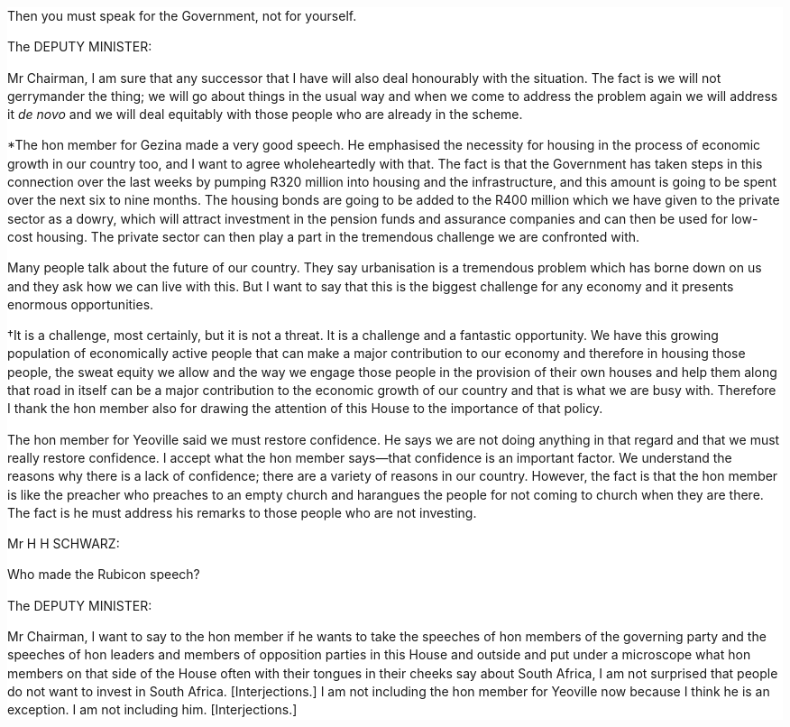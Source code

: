 <p>Then you must speak for the Government, not for yourself.</p>

</speech>

<speech by="#deputy_minister">

<from>The <person refersTo="hansard_za">DEPUTY MINISTER</person>:</from>

<p>Mr Chairman, I am sure that any successor that I have will also deal honourably with the situation. The fact is we will not gerrymander the thing; we will go about things in the usual way and when we come to address the problem again we will address it <i>de novo</i> and we will deal equitably with those people who are already in the scheme.</p>

<p>*The hon member for Gezina made a very good speech. He emphasised the necessity for housing in the process of economic growth in our country too, and I want to agree wholeheartedly with that. The fact is that the Government has taken steps in this connection over the last weeks by pumping R320 million into housing and the infrastructure, and this amount is going to be spent over the next six to nine months. The housing bonds are going to be added to the R400 million which we have given to the private sector as a dowry, which will attract investment in the pension funds and assurance companies and can then be used for low-cost housing. The private sector can then play a part in the tremendous challenge we are confronted with.</p>

<p>Many people talk about the future of our country. They say urbanisation is a tremendous problem which has borne down on us and they ask how we can live with this. But I want to say that this is the biggest challenge for any economy and it presents enormous opportunities.</p>

<p>&#x2020;It is a challenge, most certainly, but it is not a threat. It is a challenge and a fantastic opportunity. We have this growing population of economically active people that can make a major contribution to our economy and therefore in housing those people, the sweat equity we allow and the way we engage those people in the provision of their own houses and help them along that road in itself can be a major contribution to the economic growth of our country and that is what we are busy with. Therefore I thank the hon member also for drawing the attention of this House to the importance of that policy.</p>

<p>The hon member for Yeoville said we must restore confidence. He says we are not doing anything in that regard and that we must really restore confidence. I accept what the hon member says&#x2014;that confidence is an important factor. We understand the reasons why there is a lack of confidence; there are a variety of reasons in our country. However, the fact is that the hon member is like the preacher who preaches to an empty church and harangues the people for not coming to church when they are there. The fact is he must address his remarks to those people who are not investing.</p>

</speech>

<speech by="#schwarz">

<from>Mr <person refersTo="hansard_za">H H SCHWARZ</person>:</from>

<p>Who made the Rubicon speech?</p>

</speech>

<speech by="#deputy_minister">

<from>The <person refersTo="hansard_za">DEPUTY MINISTER</person>:</from>

<p>Mr Chairman, I want to say to the hon member if he wants to take the speeches of hon members of the governing party and the speeches of hon leaders and members of opposition parties in this House and outside and put under a microscope what hon members on that side of the House often with their tongues in their cheeks say about South Africa, I am not surprised that people do not want to invest in South Africa. [Interjections.] I am not including the hon member for Yeoville now because I think he is an exception. I am not including him. [Interjections.]</p>
